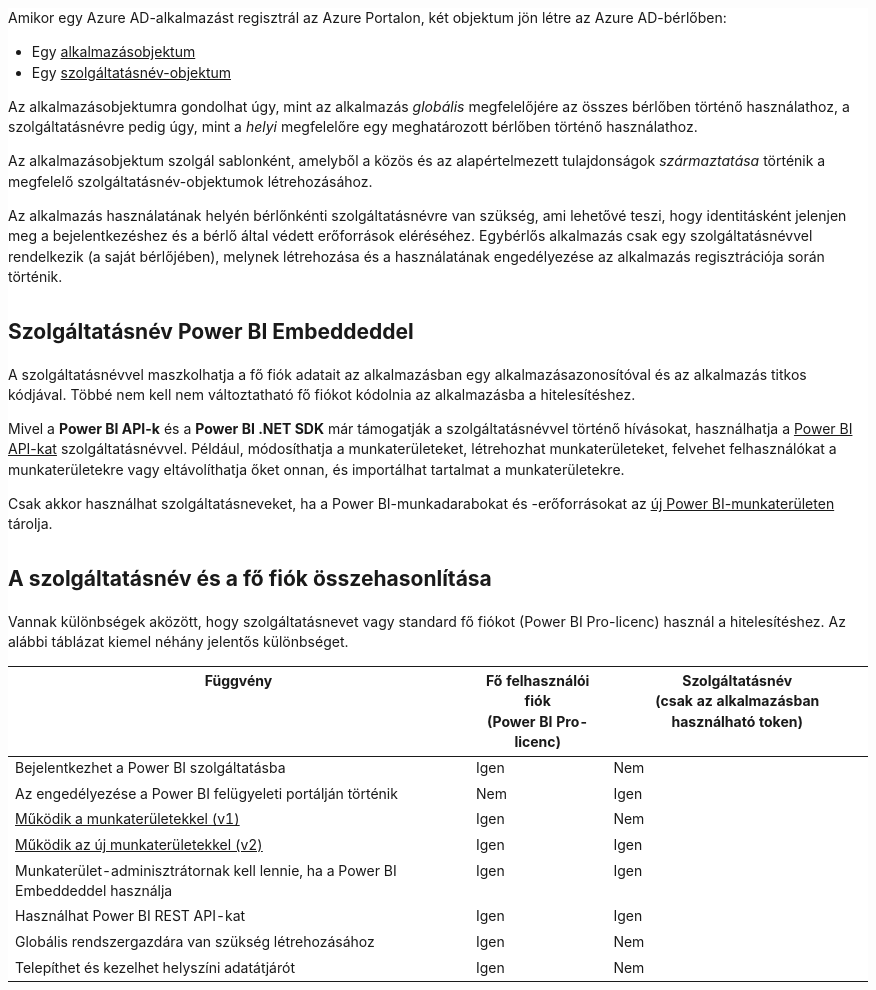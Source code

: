 Amikor egy Azure AD-alkalmazást regisztrál az Azure Portalon, két objektum jön létre az Azure AD-bérlőben:

* Egy [alkalmazásobjektum](https://docs.microsoft.com/azure/active-directory/develop/app-objects-and-service-principals#application-object)
* Egy [szolgáltatásnév-objektum](https://docs.microsoft.com/azure/active-directory/develop/app-objects-and-service-principals#service-principal-object)

Az alkalmazásobjektumra gondolhat úgy, mint az alkalmazás *globális* megfelelőjére az összes bérlőben történő használathoz, a szolgáltatásnévre pedig úgy, mint a *helyi* megfelelőre egy meghatározott bérlőben történő használathoz.

Az alkalmazásobjektum szolgál sablonként, amelyből a közös és az alapértelmezett tulajdonságok *származtatása* történik a megfelelő szolgáltatásnév-objektumok létrehozásához.

Az alkalmazás használatának helyén bérlőnkénti szolgáltatásnévre van szükség, ami lehetővé teszi, hogy identitásként jelenjen meg a bejelentkezéshez és a bérlő által védett erőforrások eléréséhez. Egybérlős alkalmazás csak egy szolgáltatásnévvel rendelkezik (a saját bérlőjében), melynek létrehozása és a használatának engedélyezése az alkalmazás regisztrációja során történik.

## <a name="service-principal-with-power-bi-embedded"></a>Szolgáltatásnév Power BI Embeddeddel

A szolgáltatásnévvel maszkolhatja a fő fiók adatait az alkalmazásban egy alkalmazásazonosítóval és az alkalmazás titkos kódjával. Többé nem kell nem változtatható fő fiókot kódolnia az alkalmazásba a hitelesítéshez.

Mivel a **Power BI API-k** és a **Power BI .NET SDK** már támogatják a szolgáltatásnévvel történő hívásokat, használhatja a [Power BI API-kat](https://docs.microsoft.com/rest/api/power-bi/) szolgáltatásnévvel. Például, módosíthatja a munkaterületeket, létrehozhat munkaterületeket, felvehet felhasználókat a munkaterületekre vagy eltávolíthatja őket onnan, és importálhat tartalmat a munkaterületekre.

Csak akkor használhat szolgáltatásneveket, ha a Power BI-munkadarabokat és -erőforrásokat az [új Power BI-munkaterületen](../../service-create-the-new-workspaces.md) tárolja.

## <a name="service-principal-vs-master-account"></a>A szolgáltatásnév és a fő fiók összehasonlítása

Vannak különbségek aközött, hogy szolgáltatásnevet vagy standard fő fiókot (Power BI Pro-licenc) használ a hitelesítéshez. Az alábbi táblázat kiemel néhány jelentős különbséget.

| Függvény | Fő felhasználói fiók <br> (Power BI Pro-licenc) | Szolgáltatásnév <br> (csak az alkalmazásban használható token) |
|------------------------------------------------------|---------------------|-------------------|
| Bejelentkezhet a Power BI szolgáltatásba  | Igen | Nem |
| Az engedélyezése a Power BI felügyeleti portálján történik | Nem | Igen |
| [Működik a munkaterületekkel (v1)](../../service-create-workspaces.md) | Igen | Nem |
| [Működik az új munkaterületekkel (v2)](../../service-create-the-new-workspaces.md) | Igen | Igen |
| Munkaterület-adminisztrátornak kell lennie, ha a Power BI Embeddeddel használja | Igen | Igen |
| Használhat Power BI REST API-kat | Igen | Igen |
| Globális rendszergazdára van szükség létrehozásához | Igen | Nem |
| Telepíthet és kezelhet helyszíni adatátjárót | Igen | Nem |

